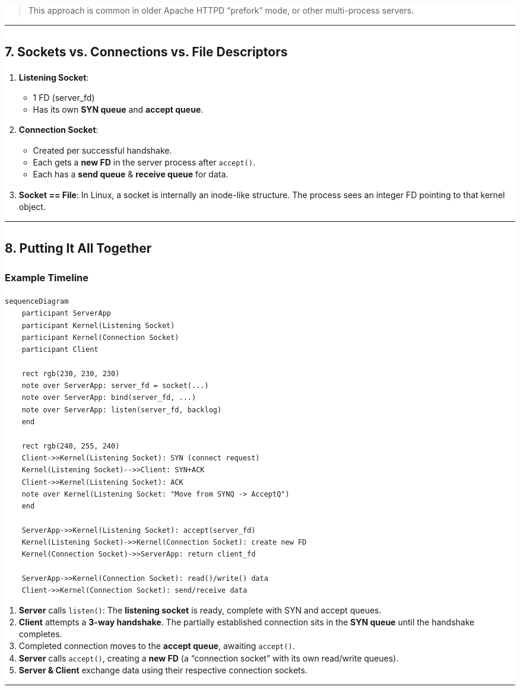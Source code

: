 > This approach is common in older Apache HTTPD “prefork” mode, or other multi-process servers.

---

## 7. Sockets vs. Connections vs. File Descriptors

1. **Listening Socket**:  
   - 1 FD (server_fd)  
   - Has its own **SYN queue** and **accept queue**.

2. **Connection Socket**:  
   - Created per successful handshake.  
   - Each gets a **new FD** in the server process after `accept()`.  
   - Each has a **send queue** & **receive queue** for data.

3. **Socket == File**: In Linux, a socket is internally an inode-like structure. The process sees an integer FD pointing to that kernel object.

---

## 8. Putting It All Together

### Example Timeline

```mermaid
sequenceDiagram
    participant ServerApp
    participant Kernel(Listening Socket)
    participant Kernel(Connection Socket)
    participant Client

    rect rgb(230, 230, 230)
    note over ServerApp: server_fd = socket(...)
    note over ServerApp: bind(server_fd, ...)
    note over ServerApp: listen(server_fd, backlog)
    end

    rect rgb(240, 255, 240)
    Client->>Kernel(Listening Socket): SYN (connect request)
    Kernel(Listening Socket)-->>Client: SYN+ACK
    Client->>Kernel(Listening Socket): ACK
    note over Kernel(Listening Socket: "Move from SYNQ -> AcceptQ")
    end

    ServerApp->>Kernel(Listening Socket): accept(server_fd)
    Kernel(Listening Socket)->>Kernel(Connection Socket): create new FD
    Kernel(Connection Socket)->>ServerApp: return client_fd

    ServerApp->>Kernel(Connection Socket): read()/write() data
    Client->>Kernel(Connection Socket): send/receive data
```

1. **Server** calls `listen()`: The **listening socket** is ready, complete with SYN and accept queues.  
2. **Client** attempts a **3-way handshake**. The partially established connection sits in the **SYN queue** until the handshake completes.  
3. Completed connection moves to the **accept queue**, awaiting `accept()`.  
4. **Server** calls `accept()`, creating a **new FD** (a “connection socket” with its own read/write queues).  
5. **Server & Client** exchange data using their respective connection sockets.

---